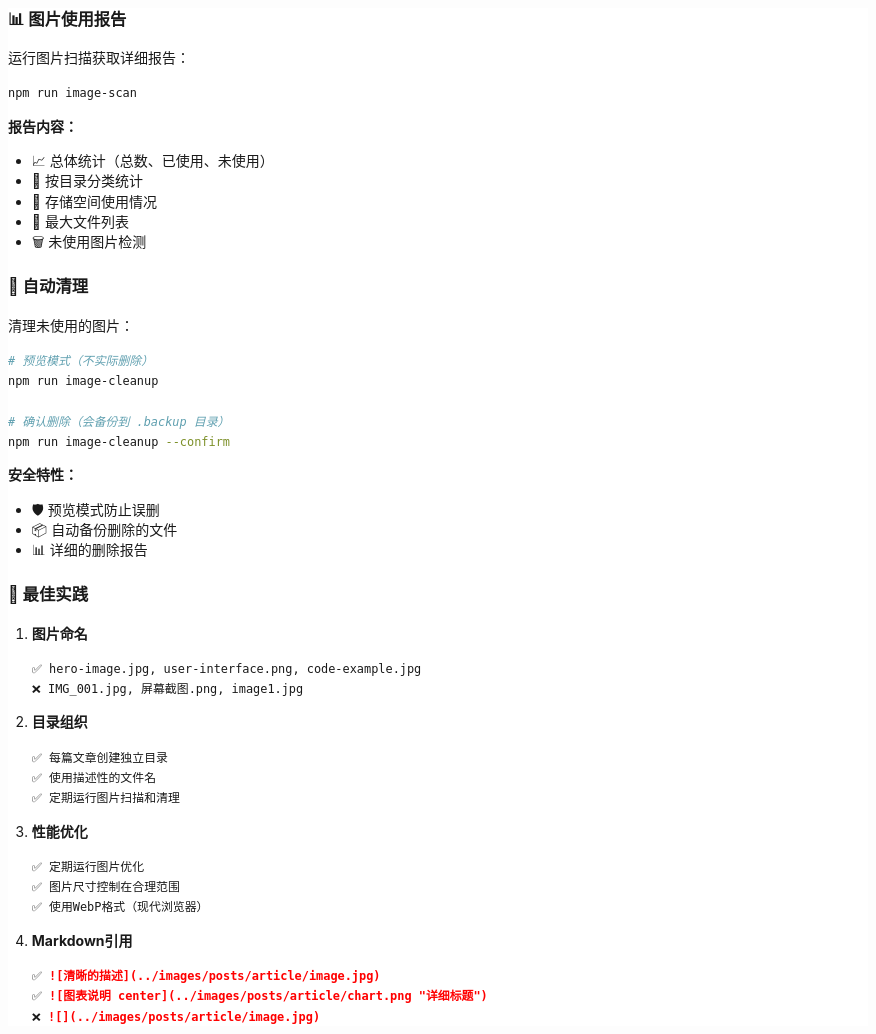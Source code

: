 ### 📊 图片使用报告

运行图片扫描获取详细报告：
```bash
npm run image-scan
```

**报告内容：**
- 📈 总体统计（总数、已使用、未使用）
- 📁 按目录分类统计
- 💾 存储空间使用情况
- 📏 最大文件列表
- 🗑️ 未使用图片检测

### 🧹 自动清理

清理未使用的图片：
```bash
# 预览模式（不实际删除）
npm run image-cleanup

# 确认删除（会备份到 .backup 目录）
npm run image-cleanup --confirm
```

**安全特性：**
- 🛡️ 预览模式防止误删
- 📦 自动备份删除的文件
- 📊 详细的删除报告

### 🎯 最佳实践

1. **图片命名**
   ```
   ✅ hero-image.jpg, user-interface.png, code-example.jpg
   ❌ IMG_001.jpg, 屏幕截图.png, image1.jpg
   ```

2. **目录组织**
   ```
   ✅ 每篇文章创建独立目录
   ✅ 使用描述性的文件名
   ✅ 定期运行图片扫描和清理
   ```

3. **性能优化**
   ```
   ✅ 定期运行图片优化
   ✅ 图片尺寸控制在合理范围
   ✅ 使用WebP格式（现代浏览器）
   ```

4. **Markdown引用**
   ```markdown
   ✅ ![清晰的描述](../images/posts/article/image.jpg)
   ✅ ![图表说明 center](../images/posts/article/chart.png "详细标题")
   ❌ ![](../images/posts/article/image.jpg)
   ```
